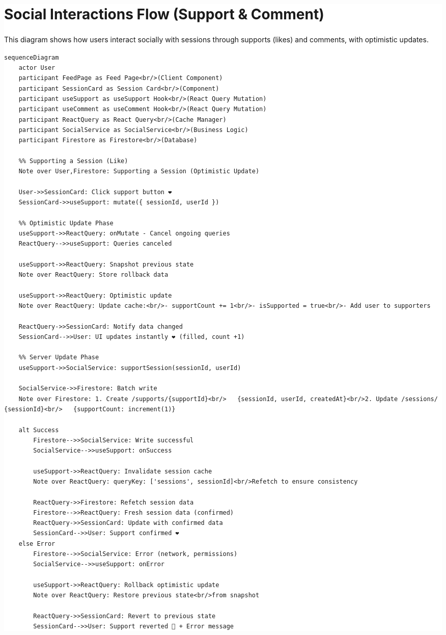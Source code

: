 # Social Interactions Flow (Support & Comment)

This diagram shows how users interact socially with sessions through supports (likes) and comments, with optimistic updates.

```mermaid
sequenceDiagram
    actor User
    participant FeedPage as Feed Page<br/>(Client Component)
    participant SessionCard as Session Card<br/>(Component)
    participant useSupport as useSupport Hook<br/>(React Query Mutation)
    participant useComment as useComment Hook<br/>(React Query Mutation)
    participant ReactQuery as React Query<br/>(Cache Manager)
    participant SocialService as SocialService<br/>(Business Logic)
    participant Firestore as Firestore<br/>(Database)

    %% Supporting a Session (Like)
    Note over User,Firestore: Supporting a Session (Optimistic Update)

    User->>SessionCard: Click support button ❤️
    SessionCard->>useSupport: mutate({ sessionId, userId })

    %% Optimistic Update Phase
    useSupport->>ReactQuery: onMutate - Cancel ongoing queries
    ReactQuery-->>useSupport: Queries canceled

    useSupport->>ReactQuery: Snapshot previous state
    Note over ReactQuery: Store rollback data

    useSupport->>ReactQuery: Optimistic update
    Note over ReactQuery: Update cache:<br/>- supportCount += 1<br/>- isSupported = true<br/>- Add user to supporters

    ReactQuery->>SessionCard: Notify data changed
    SessionCard-->>User: UI updates instantly ❤️ (filled, count +1)

    %% Server Update Phase
    useSupport->>SocialService: supportSession(sessionId, userId)

    SocialService->>Firestore: Batch write
    Note over Firestore: 1. Create /supports/{supportId}<br/>   {sessionId, userId, createdAt}<br/>2. Update /sessions/{sessionId}<br/>   {supportCount: increment(1)}

    alt Success
        Firestore-->>SocialService: Write successful
        SocialService-->>useSupport: onSuccess

        useSupport->>ReactQuery: Invalidate session cache
        Note over ReactQuery: queryKey: ['sessions', sessionId]<br/>Refetch to ensure consistency

        ReactQuery->>Firestore: Refetch session data
        Firestore-->>ReactQuery: Fresh session data (confirmed)
        ReactQuery->>SessionCard: Update with confirmed data
        SessionCard-->>User: Support confirmed ❤️
    else Error
        Firestore-->>SocialService: Error (network, permissions)
        SocialService-->>useSupport: onError

        useSupport->>ReactQuery: Rollback optimistic update
        Note over ReactQuery: Restore previous state<br/>from snapshot

        ReactQuery->>SessionCard: Revert to previous state
        SessionCard-->>User: Support reverted 🤍 + Error message
```